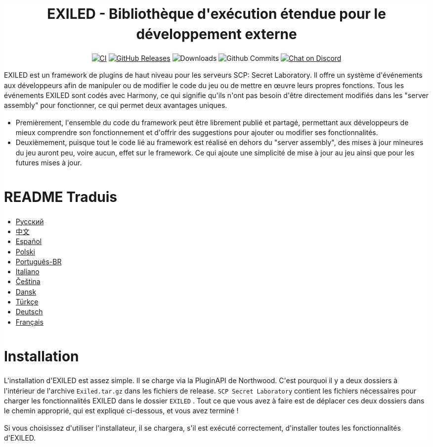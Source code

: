 <h1 align="center">EXILED - Bibliothèque d'exécution étendue pour le développement externe</h1>
<div align="center">
    
[<img src="https://img.shields.io/github/actions/workflow/status/Exiled-Team/EXILED/main.yml?style=for-the-badge&logo=githubactions&label=build" alt="CI"/>](https://github.com/Exiled-Team/EXILED/actions/workflows/main.yml/badge.svg?branch=master)
<a href="https://github.com/Exiled-Team/EXILED/releases"><img src="https://img.shields.io/github/v/release/Exiled-Team/EXILED?display_name=tag&style=for-the-badge&logo=gitbook&label=Release" href="https://github.com/Exiled-Team/EXILED/releases" alt="GitHub Releases"></a>
<img src="https://img.shields.io/github/downloads/Exiled-Team/EXILED/total?style=for-the-badge&logo=github" alt="Downloads">
![Github Commits](https://img.shields.io/github/commit-activity/w/Exiled-Team/EXILED/apis-rework?style=for-the-badge&logo=git)
<a href="https://discord.gg/PyUkWTg">
    <img src="https://img.shields.io/discord/656673194693885975?style=for-the-badge&logo=discord" alt="Chat on Discord">
</a>    

</div>

EXILED est un framework de plugins de haut niveau pour les serveurs SCP: Secret Laboratory. Il offre un système d'événements aux développeurs afin de manipuler ou de modifier le code du jeu ou de mettre en œuvre leurs propres fonctions. Tous les événements EXILED sont codés avec Harmony, ce qui signifie qu'ils n'ont pas besoin d'être directement modifiés dans les "server assembly" pour fonctionner, ce qui permet deux avantages uniques.


 - Premièrement, l'ensemble du code du framework peut être librement publié et partagé, permettant aux développeurs de mieux comprendre son fonctionnement et d'offrir des suggestions pour ajouter ou modifier ses fonctionnalités.
 - Deuxièmement, puisque tout le code lié au framework est réalisé en dehors du "server assembly", des mises à jour mineures du jeu auront peu, voire aucun, effet sur le framework. Ce qui ajoute une simplicité de mise à jour au jeu ainsi que pour les futures mises à jour.

# README Traduis
- [Русский](https://github.com/Exiled-Team/EXILED/blob/master/Localization/README-Русский.md)
- [中文](https://github.com/Exiled-Team/EXILED/blob/master/Localization/README-中文.md)
- [Español](https://github.com/Exiled-Team/EXILED/blob/master/Localization/README-ES.md)
- [Polski](https://github.com/Exiled-Team/EXILED/blob/master/Localization/README-PL.md)
- [Português-BR](https://github.com/Exiled-Team/EXILED/blob/master/Localization/README-BR.md)
- [Italiano](https://github.com/Exiled-Team/EXILED/blob/master/Localization/README-IT.md)
- [Čeština](https://github.com/Exiled-Team/EXILED/blob/master/Localization/README-CS.md)
- [Dansk](https://github.com/Exiled-Team/EXILED/blob/master/Localization/README-DK.md)
- [Türkçe](https://github.com/Exiled-Team/EXILED/blob/master/Localization/README-TR.md)
- [Deutsch](https://github.com/Exiled-Team/EXILED/blob/master/Localization/README-DE.md)
- [Français](https://github.com/Exiled-Team/EXILED/blob/master/Localization/README-FR.md)

# Installation
L'installation d'EXILED est assez simple. Il se charge via la PluginAPI de Northwood. C'est pourquoi il y a deux dossiers à l'intérieur de l'archive ``Exiled.tar.gz`` dans les fichiers de release. ``SCP Secret Laboratory`` contient les fichiers nécessaires pour charger les fonctionnalités EXILED dans le dossier ``EXILED`` . Tout ce que vous avez à faire est de déplacer ces deux dossiers dans le chemin approprié, qui est expliqué ci-dessous, et vous avez terminé !

Si vous choisissez d'utiliser l'installateur, il se chargera, s'il est exécuté correctement, d'installer toutes les fonctionnalités d'EXILED.
